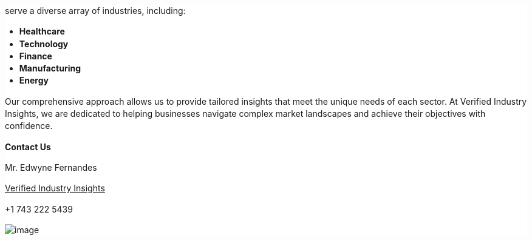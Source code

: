 serve a diverse array of industries, including:</p><ul><li><strong>Healthcare</strong></li><li><strong>Technology</strong></li><li><strong>Finance</strong></li><li><strong>Manufacturing</strong></li><li><strong>Energy</strong></li></ul><p>Our comprehensive approach allows us to provide tailored insights that meet the unique needs of each sector. At Verified Industry Insights, we are dedicated to helping businesses navigate complex market landscapes and achieve their objectives with confidence.</p><p><strong>Contact Us</strong></p><p>Mr. Edwyne Fernandes</p><p><a href="https://www.verifiedindustryinsights.com/">Verified Industry Insights</a></p><p>+1 743 222 5439</p>
![image](https://github.com/user-attachments/assets/527d7e3b-4e85-4a15-9341-e76859e806f5)
